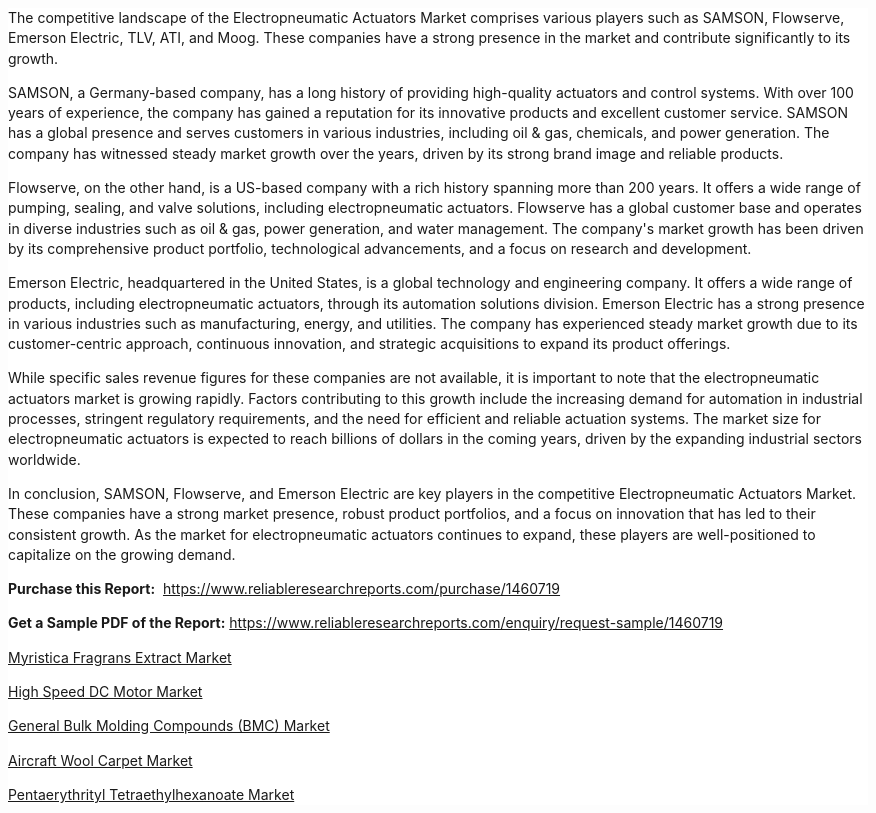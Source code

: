 <p><p>The competitive landscape of the Electropneumatic Actuators Market comprises various players such as SAMSON, Flowserve, Emerson Electric, TLV, ATI, and Moog. These companies have a strong presence in the market and contribute significantly to its growth.</p><p>SAMSON, a Germany-based company, has a long history of providing high-quality actuators and control systems. With over 100 years of experience, the company has gained a reputation for its innovative products and excellent customer service. SAMSON has a global presence and serves customers in various industries, including oil & gas, chemicals, and power generation. The company has witnessed steady market growth over the years, driven by its strong brand image and reliable products. </p><p>Flowserve, on the other hand, is a US-based company with a rich history spanning more than 200 years. It offers a wide range of pumping, sealing, and valve solutions, including electropneumatic actuators. Flowserve has a global customer base and operates in diverse industries such as oil & gas, power generation, and water management. The company's market growth has been driven by its comprehensive product portfolio, technological advancements, and a focus on research and development. </p><p>Emerson Electric, headquartered in the United States, is a global technology and engineering company. It offers a wide range of products, including electropneumatic actuators, through its automation solutions division. Emerson Electric has a strong presence in various industries such as manufacturing, energy, and utilities. The company has experienced steady market growth due to its customer-centric approach, continuous innovation, and strategic acquisitions to expand its product offerings.</p><p>While specific sales revenue figures for these companies are not available, it is important to note that the electropneumatic actuators market is growing rapidly. Factors contributing to this growth include the increasing demand for automation in industrial processes, stringent regulatory requirements, and the need for efficient and reliable actuation systems. The market size for electropneumatic actuators is expected to reach billions of dollars in the coming years, driven by the expanding industrial sectors worldwide.</p><p>In conclusion, SAMSON, Flowserve, and Emerson Electric are key players in the competitive Electropneumatic Actuators Market. These companies have a strong market presence, robust product portfolios, and a focus on innovation that has led to their consistent growth. As the market for electropneumatic actuators continues to expand, these players are well-positioned to capitalize on the growing demand.</p></p>
<p><strong>Purchase this Report:</strong>&nbsp;&nbsp;<a href="https://www.reliableresearchreports.com/purchase/1460719">https://www.reliableresearchreports.com/purchase/1460719</a></p>
<p></p>
<p><strong>Get a Sample PDF of the Report:</strong>&nbsp;<a href="https://www.reliableresearchreports.com/enquiry/request-sample/1460719">https://www.reliableresearchreports.com/enquiry/request-sample/1460719</a></p>
<p><p><a href="https://medium.com/@nayanmongiarp23/myristica-fragrans-extract-market-size-growth-forecast-2023-2030-f2cf5d7f12e0">Myristica Fragrans Extract Market</a></p><p><a href="https://www.linkedin.com/pulse/high-speed-dc-motor-market-size-share-amp-trends-analysis-report/">High Speed DC Motor Market</a></p><p><a href="https://www.linkedin.com/pulse/general-bulk-molding-compounds-bmc-market-size-2023-/">General Bulk Molding Compounds (BMC) Market</a></p><p><a href="https://www.linkedin.com/pulse/aircraft-wool-carpet-market-research-report/">Aircraft Wool Carpet Market</a></p><p><a href="https://medium.com/@ishankishanrp23/pentaerythrityl-tetraethylhexanoate-market-size-growth-forecast-2023-2030-821a7e6c1dae">Pentaerythrityl Tetraethylhexanoate Market</a></p></p>